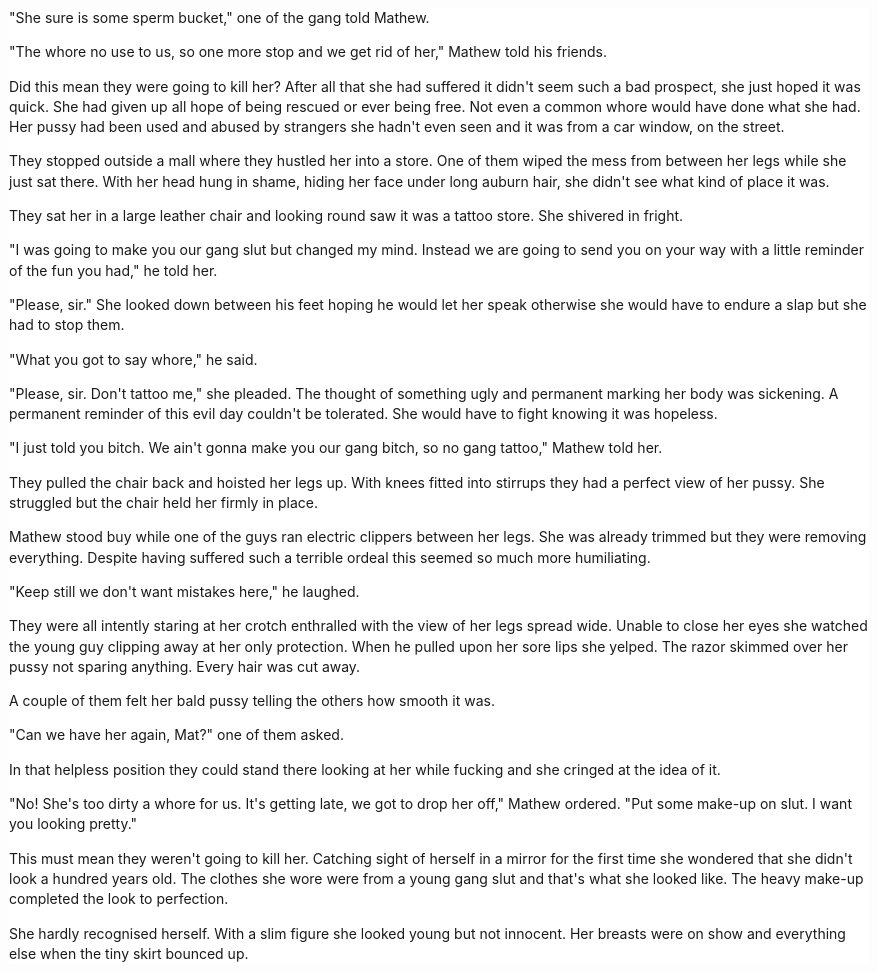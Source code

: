  "She sure is some sperm bucket," one of the gang told Mathew. 

 "The whore no use to us, so one more stop and we get rid of her," Mathew told his friends. 

 Did this mean they were going to kill her? After all that she had suffered it didn't seem such a bad prospect, she just hoped it was quick. She had given up all hope of being rescued or ever being free. Not even a common whore would have done what she had. Her pussy had been used and abused by strangers she hadn't even seen and it was from a car window, on the street. 

 They stopped outside a mall where they hustled her into a store. One of them wiped the mess from between her legs while she just sat there. With her head hung in shame, hiding her face under long auburn hair, she didn't see what kind of place it was. 

 They sat her in a large leather chair and looking round saw it was a tattoo store. She shivered in fright. 

 "I was going to make you our gang slut but changed my mind. Instead we are going to send you on your way with a little reminder of the fun you had," he told her. 

 "Please, sir." She looked down between his feet hoping he would let her speak otherwise she would have to endure a slap but she had to stop them. 

 "What you got to say whore," he said. 

 "Please, sir. Don't tattoo me," she pleaded. The thought of something ugly and permanent marking her body was sickening. A permanent reminder of this evil day couldn't be tolerated. She would have to fight knowing it was hopeless. 

 "I just told you bitch. We ain't gonna make you our gang bitch, so no gang tattoo," Mathew told her. 

 They pulled the chair back and hoisted her legs up. With knees fitted into stirrups they had a perfect view of her pussy. She struggled but the chair held her firmly in place. 

 Mathew stood buy while one of the guys ran electric clippers between her legs. She was already trimmed but they were removing everything. Despite having suffered such a terrible ordeal this seemed so much more humiliating. 

 "Keep still we don't want mistakes here," he laughed. 

 They were all intently staring at her crotch enthralled with the view of her legs spread wide. Unable to close her eyes she watched the young guy clipping away at her only protection. When he pulled upon her sore lips she yelped. The razor skimmed over her pussy not sparing anything. Every hair was cut away. 

 A couple of them felt her bald pussy telling the others how smooth it was. 

 "Can we have her again, Mat?" one of them asked. 

 In that helpless position they could stand there looking at her while fucking and she cringed at the idea of it. 

 "No! She's too dirty a whore for us. It's getting late, we got to drop her off," Mathew ordered. "Put some make-up on slut. I want you looking pretty." 

 This must mean they weren't going to kill her. Catching sight of herself in a mirror for the first time she wondered that she didn't look a hundred years old. The clothes she wore were from a young gang slut and that's what she looked like. The heavy make-up completed the look to perfection. 

 She hardly recognised herself. With a slim figure she looked young but not innocent. Her breasts were on show and everything else when the tiny skirt bounced up. 
